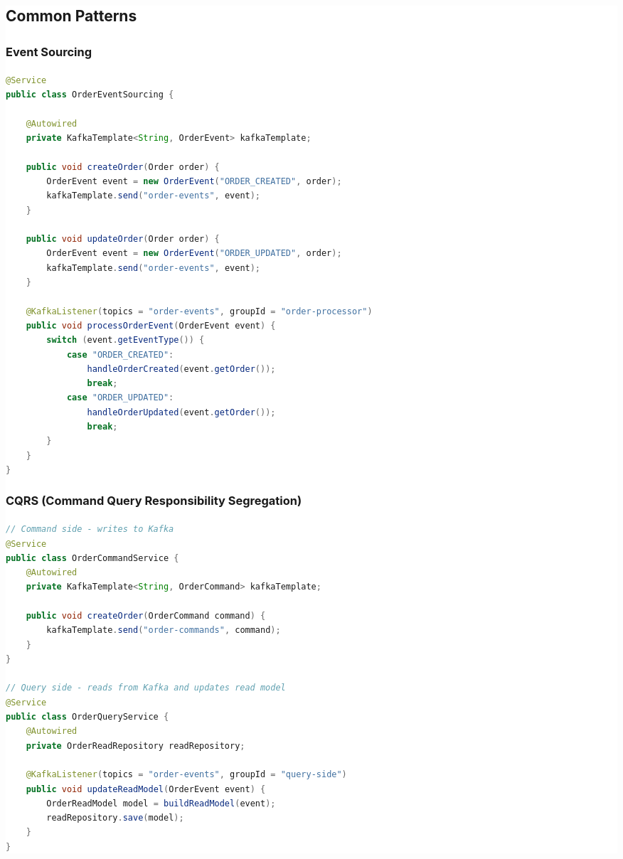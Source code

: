## Common Patterns

### Event Sourcing

```java
@Service
public class OrderEventSourcing {

    @Autowired
    private KafkaTemplate<String, OrderEvent> kafkaTemplate;

    public void createOrder(Order order) {
        OrderEvent event = new OrderEvent("ORDER_CREATED", order);
        kafkaTemplate.send("order-events", event);
    }

    public void updateOrder(Order order) {
        OrderEvent event = new OrderEvent("ORDER_UPDATED", order);
        kafkaTemplate.send("order-events", event);
    }

    @KafkaListener(topics = "order-events", groupId = "order-processor")
    public void processOrderEvent(OrderEvent event) {
        switch (event.getEventType()) {
            case "ORDER_CREATED":
                handleOrderCreated(event.getOrder());
                break;
            case "ORDER_UPDATED":
                handleOrderUpdated(event.getOrder());
                break;
        }
    }
}
```

### CQRS (Command Query Responsibility Segregation)

```java
// Command side - writes to Kafka
@Service
public class OrderCommandService {
    @Autowired
    private KafkaTemplate<String, OrderCommand> kafkaTemplate;

    public void createOrder(OrderCommand command) {
        kafkaTemplate.send("order-commands", command);
    }
}

// Query side - reads from Kafka and updates read model
@Service
public class OrderQueryService {
    @Autowired
    private OrderReadRepository readRepository;

    @KafkaListener(topics = "order-events", groupId = "query-side")
    public void updateReadModel(OrderEvent event) {
        OrderReadModel model = buildReadModel(event);
        readRepository.save(model);
    }
}
```
